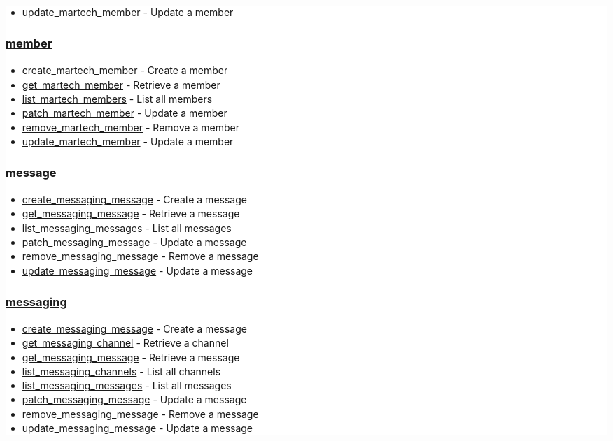 * [update_martech_member](https://github.com/unified-to/unified-python-sdk/blob/master/docs/sdks/martech/README.md#update_martech_member) - Update a member

### [member](https://github.com/unified-to/unified-python-sdk/blob/master/docs/sdks/member/README.md)

* [create_martech_member](https://github.com/unified-to/unified-python-sdk/blob/master/docs/sdks/member/README.md#create_martech_member) - Create a member
* [get_martech_member](https://github.com/unified-to/unified-python-sdk/blob/master/docs/sdks/member/README.md#get_martech_member) - Retrieve a member
* [list_martech_members](https://github.com/unified-to/unified-python-sdk/blob/master/docs/sdks/member/README.md#list_martech_members) - List all members
* [patch_martech_member](https://github.com/unified-to/unified-python-sdk/blob/master/docs/sdks/member/README.md#patch_martech_member) - Update a member
* [remove_martech_member](https://github.com/unified-to/unified-python-sdk/blob/master/docs/sdks/member/README.md#remove_martech_member) - Remove a member
* [update_martech_member](https://github.com/unified-to/unified-python-sdk/blob/master/docs/sdks/member/README.md#update_martech_member) - Update a member

### [message](https://github.com/unified-to/unified-python-sdk/blob/master/docs/sdks/message/README.md)

* [create_messaging_message](https://github.com/unified-to/unified-python-sdk/blob/master/docs/sdks/message/README.md#create_messaging_message) - Create a message
* [get_messaging_message](https://github.com/unified-to/unified-python-sdk/blob/master/docs/sdks/message/README.md#get_messaging_message) - Retrieve a message
* [list_messaging_messages](https://github.com/unified-to/unified-python-sdk/blob/master/docs/sdks/message/README.md#list_messaging_messages) - List all messages
* [patch_messaging_message](https://github.com/unified-to/unified-python-sdk/blob/master/docs/sdks/message/README.md#patch_messaging_message) - Update a message
* [remove_messaging_message](https://github.com/unified-to/unified-python-sdk/blob/master/docs/sdks/message/README.md#remove_messaging_message) - Remove a message
* [update_messaging_message](https://github.com/unified-to/unified-python-sdk/blob/master/docs/sdks/message/README.md#update_messaging_message) - Update a message

### [messaging](https://github.com/unified-to/unified-python-sdk/blob/master/docs/sdks/messaging/README.md)

* [create_messaging_message](https://github.com/unified-to/unified-python-sdk/blob/master/docs/sdks/messaging/README.md#create_messaging_message) - Create a message
* [get_messaging_channel](https://github.com/unified-to/unified-python-sdk/blob/master/docs/sdks/messaging/README.md#get_messaging_channel) - Retrieve a channel
* [get_messaging_message](https://github.com/unified-to/unified-python-sdk/blob/master/docs/sdks/messaging/README.md#get_messaging_message) - Retrieve a message
* [list_messaging_channels](https://github.com/unified-to/unified-python-sdk/blob/master/docs/sdks/messaging/README.md#list_messaging_channels) - List all channels
* [list_messaging_messages](https://github.com/unified-to/unified-python-sdk/blob/master/docs/sdks/messaging/README.md#list_messaging_messages) - List all messages
* [patch_messaging_message](https://github.com/unified-to/unified-python-sdk/blob/master/docs/sdks/messaging/README.md#patch_messaging_message) - Update a message
* [remove_messaging_message](https://github.com/unified-to/unified-python-sdk/blob/master/docs/sdks/messaging/README.md#remove_messaging_message) - Remove a message
* [update_messaging_message](https://github.com/unified-to/unified-python-sdk/blob/master/docs/sdks/messaging/README.md#update_messaging_message) - Update a message
